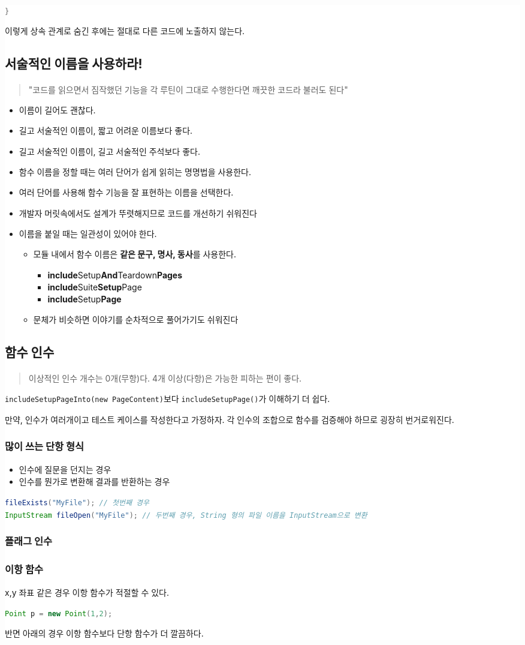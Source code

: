 ```java
}
```

이렇게 상속 관계로 숨긴 후에는 절대로 다른 코드에 노출하지 않는다.

## 서술적인 이름을 사용하라!

> "코드를 읽으면서 짐작했던 기능을 각 루틴이 그대로 수행한다면 깨끗한 코드라 불러도 된다"

- 이름이 길어도 괜찮다.
- 길고 서술적인 이름이, 짧고 어려운 이름보다 좋다.
- 길고 서술적인 이름이, 길고 서술적인 주석보다 좋다.
- 함수 이름을 정할 때는 여러 단어가 쉽게 읽히는 명명법을 사용한다.
- 여러 단어를 사용해 함수 기능을 잘 표현하는 이름을 선택한다.

- 개발자 머릿속에서도 설계가 뚜렷해지므로 코드를 개선하기 쉬워진다

- 이름을 붙일 때는 일관성이 있어야 한다.

  - 모듈 내에서 함수 이름은 **같은 문구, 명사, 동사**를 사용한다.
    - **include**Setup**And**Teardown**Pages**
    - **include**Suite**Setup**Page
    - **include**Setup**Page**

  - 문체가 비슷하면 이야기를 순차적으로 풀어가기도 쉬워진다

## 함수 인수

> 이상적인 인수 개수는 0개(무항)다. 4개 이상(다항)은 가능한 피하는 편이 좋다.

`includeSetupPageInto(new PageContent)`보다 `includeSetupPage()`가 이해하기 더 쉽다.

만약, 인수가 여러개이고 테스트 케이스를 작성한다고 가정하자. 각 인수의 조합으로 함수를 검증해야 하므로 굉장히 번거로워진다.

### 많이 쓰는 단항 형식

- 인수에 질문을 던지는 경우
- 인수를 뭔가로 변환해 결과를 반환하는 경우

```java
fileExists("MyFile"); // 첫번째 경우
InputStream fileOpen("MyFile"); // 두번째 경우, String 형의 파일 이름을 InputStream으로 변환
```

### 플래그 인수

### 이항 함수

x,y 좌표 같은 경우 이항 함수가 적절할 수 있다.

```java
Point p = new Point(1,2);
```

반면 아래의 경우 이항 함수보다 단항 함수가 더 깔끔하다.

